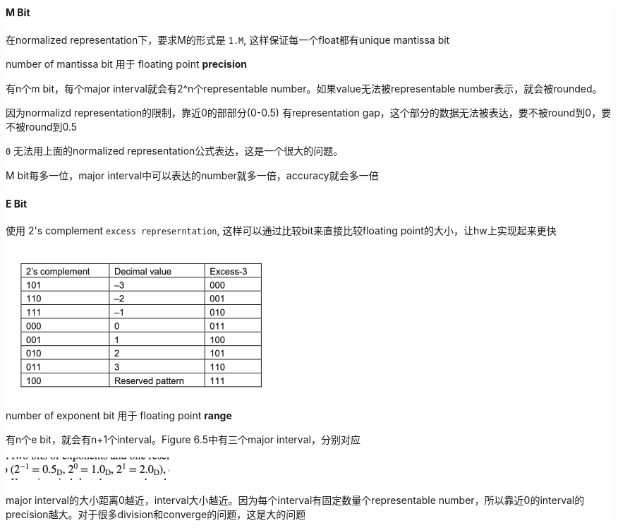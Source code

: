 #### M Bit

在normalized representation下，要求M的形式是 `1.M`, 这样保证每一个float都有unique mantissa bit

number of mantissa bit 用于 floating point **precision**

有n个m bit，每个major interval就会有2^n个representable number。如果value无法被representable number表示，就会被rounded。

因为normalizd representation的限制，靠近0的部部分(0-0.5) 有representation gap，这个部分的数据无法被表达，要不被round到0，要不被round到0.5

`0` 无法用上面的normalized representation公式表达，这是一个很大的问题。

M bit每多一位，major interval中可以表达的number就多一倍，accuracy就会多一倍



#### E Bit

使用 2's complement `excess represerntation`, 这样可以通过比较bit来直接比较floating point的大小，让hw上实现起来更快

<img src="Note.assets/Screen Shot 2022-06-01 at 2.24.29 PM.png" alt="Screen Shot 2022-06-01 at 2.24.29 PM" style="zoom:50%;" />

number of exponent bit 用于 floating point **range**

有n个e bit，就会有n+1个interval。Figure 6.5中有三个major interval，分别对应

<img src="Note.assets/Screen Shot 2022-06-01 at 2.42.41 PM.png" alt="Screen Shot 2022-06-01 at 2.42.41 PM" style="zoom:50%;" />

major interval的大小距离0越近，interval大小越近。因为每个interval有固定数量个representable number，所以靠近0的interval的precision越大。对于很多division和converge的问题，这是大的问题
